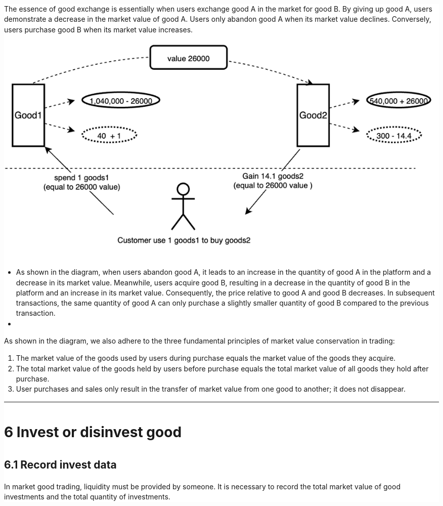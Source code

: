 The essence of good exchange is essentially when users exchange good A in the market for good B. By giving up good A, users demonstrate a decrease in the market value of good A. Users only abandon good A when its market value declines. Conversely, users purchase good B when its market value increases.
![Alt text](goodswap_EN.png)
- As shown in the diagram, when users abandon good A, it leads to an increase in the quantity of good A in the platform and a decrease in its market value. Meanwhile, users acquire good B, resulting in a decrease in the quantity of good B in the platform and an increase in its market value. Consequently, the price relative to good A and good B decreases. In subsequent transactions, the same quantity of good A can only purchase a slightly smaller quantity of good B compared to the previous transaction.
- 
As shown in the diagram, we also adhere to the three fundamental principles of market value conservation in trading:

1. The market value of the goods used by users during purchase equals the market value of the goods they acquire.
2. The total market value of the goods held by users before purchase equals the total market value of all goods they hold after purchase.
3. User purchases and sales only result in the transfer of market value from one good to another; it does not disappear.

---

# 6 Invest or disinvest good
## 6.1 Record invest data
In market good trading, liquidity must be provided by someone. It is necessary to record the total market value of good investments and the total quantity of investments.